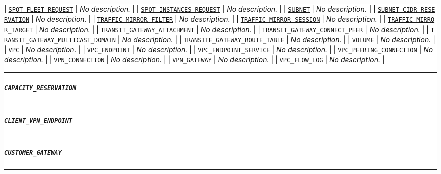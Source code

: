 | <code><a href="#@schuettc/cdk-create-ami.ResourceType.SPOT_FLEET_REQUEST">SPOT_FLEET_REQUEST</a></code> | *No description.* |
| <code><a href="#@schuettc/cdk-create-ami.ResourceType.SPOT_INSTANCES_REQUEST">SPOT_INSTANCES_REQUEST</a></code> | *No description.* |
| <code><a href="#@schuettc/cdk-create-ami.ResourceType.SUBNET">SUBNET</a></code> | *No description.* |
| <code><a href="#@schuettc/cdk-create-ami.ResourceType.SUBNET_CIDR_RESERVATION">SUBNET_CIDR_RESERVATION</a></code> | *No description.* |
| <code><a href="#@schuettc/cdk-create-ami.ResourceType.TRAFFIC_MIRROR_FILTER">TRAFFIC_MIRROR_FILTER</a></code> | *No description.* |
| <code><a href="#@schuettc/cdk-create-ami.ResourceType.TRAFFIC_MIRROR_SESSION">TRAFFIC_MIRROR_SESSION</a></code> | *No description.* |
| <code><a href="#@schuettc/cdk-create-ami.ResourceType.TRAFFIC_MIRROR_TARGET">TRAFFIC_MIRROR_TARGET</a></code> | *No description.* |
| <code><a href="#@schuettc/cdk-create-ami.ResourceType.TRANSIT_GATEWAY_ATTACHMENT">TRANSIT_GATEWAY_ATTACHMENT</a></code> | *No description.* |
| <code><a href="#@schuettc/cdk-create-ami.ResourceType.TRANSIT_GATEWAY_CONNECT_PEER">TRANSIT_GATEWAY_CONNECT_PEER</a></code> | *No description.* |
| <code><a href="#@schuettc/cdk-create-ami.ResourceType.TRANSIT_GATEWAY_MULTICAST_DOMAIN">TRANSIT_GATEWAY_MULTICAST_DOMAIN</a></code> | *No description.* |
| <code><a href="#@schuettc/cdk-create-ami.ResourceType.TRANSITE_GATEWAY_ROUTE_TABLE">TRANSITE_GATEWAY_ROUTE_TABLE</a></code> | *No description.* |
| <code><a href="#@schuettc/cdk-create-ami.ResourceType.VOLUME">VOLUME</a></code> | *No description.* |
| <code><a href="#@schuettc/cdk-create-ami.ResourceType.VPC">VPC</a></code> | *No description.* |
| <code><a href="#@schuettc/cdk-create-ami.ResourceType.VPC_ENDPOINT">VPC_ENDPOINT</a></code> | *No description.* |
| <code><a href="#@schuettc/cdk-create-ami.ResourceType.VPC_ENDPOINT_SERVICE">VPC_ENDPOINT_SERVICE</a></code> | *No description.* |
| <code><a href="#@schuettc/cdk-create-ami.ResourceType.VPC_PEERING_CONNECTION">VPC_PEERING_CONNECTION</a></code> | *No description.* |
| <code><a href="#@schuettc/cdk-create-ami.ResourceType.VPN_CONNECTION">VPN_CONNECTION</a></code> | *No description.* |
| <code><a href="#@schuettc/cdk-create-ami.ResourceType.VPN_GATEWAY">VPN_GATEWAY</a></code> | *No description.* |
| <code><a href="#@schuettc/cdk-create-ami.ResourceType.VPC_FLOW_LOG">VPC_FLOW_LOG</a></code> | *No description.* |

---

##### `CAPACITY_RESERVATION` <a name="CAPACITY_RESERVATION" id="@schuettc/cdk-create-ami.ResourceType.CAPACITY_RESERVATION"></a>

---


##### `CLIENT_VPN_ENDPOINT` <a name="CLIENT_VPN_ENDPOINT" id="@schuettc/cdk-create-ami.ResourceType.CLIENT_VPN_ENDPOINT"></a>

---


##### `CUSTOMER_GATEWAY` <a name="CUSTOMER_GATEWAY" id="@schuettc/cdk-create-ami.ResourceType.CUSTOMER_GATEWAY"></a>

---
